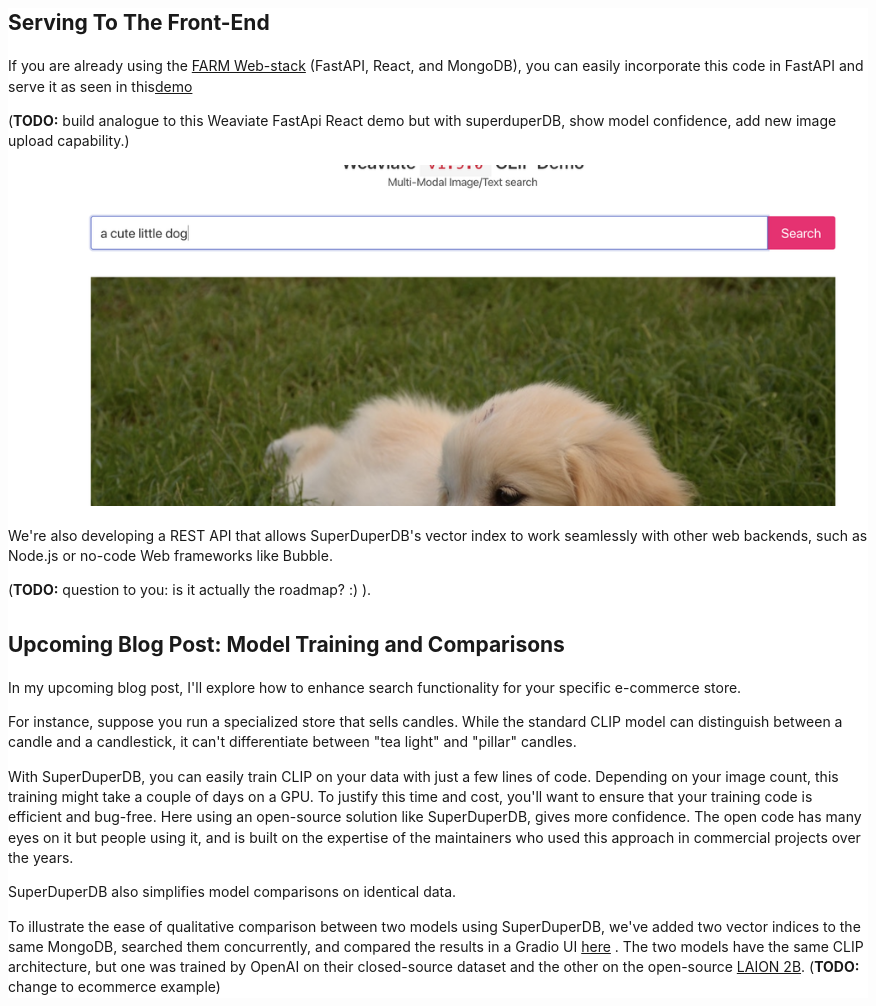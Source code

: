 
## Serving To The Front-End

If you are already using the  [FARM Web-stack](https://www.mongodb.com/developer/languages/python/farm-stack-fastapi-react-mongodb/) (FastAPI, React, and MongoDB),  you can easily incorporate this code in FastAPI and serve it as seen in this[demo](https://github.com/weaviate/weaviate-examples/tree/main/clip-multi-modal-text-image-search)

 (**TODO:** build analogue to this Weaviate FastApi React demo but with superduperDB,  show model confidence, add new image upload capability.)

![](img/farm_app.png)

We're also developing a REST API that allows SuperDuperDB's vector index to work seamlessly with other web backends, such as Node.js or no-code Web frameworks like Bubble.

(**TODO:** question to you: is it actually the roadmap? :) ).

## Upcoming Blog Post: Model Training and Comparisons

In my upcoming blog post, I'll explore how to enhance search functionality for your specific e-commerce store.

For instance, suppose you run a specialized store that sells candles. While the standard CLIP model can distinguish between a candle and a candlestick, it can't differentiate between "tea light" and "pillar" candles.

With SuperDuperDB, you can easily train CLIP on your data with just a few lines of code. Depending on your image count, this training might take a couple of days on a GPU. To justify this time and cost, you'll want to ensure that your training code is efficient and bug-free. Here using an open-source solution like SuperDuperDB, gives more confidence. The open code has many eyes on it but people using it, and is built on the expertise of the maintainers who used this approach in commercial projects over the years.

SuperDuperDB also simplifies model comparisons on identical data.

To illustrate the ease of qualitative comparison between two models using SuperDuperDB, we've added two vector indices to the same MongoDB, searched them concurrently, and compared the results in a Gradio UI [here](../../notebooks/compare_multimodal_image_search_clip_openclip.ipynb) . The two models have the same CLIP architecture, but one was trained by OpenAI on their closed-source dataset and the other on the open-source [LAION 2B](https://huggingface.co/laion/CLIP-ViT-B-32-laion2B-s34B-b79K).
(**TODO:** change to ecommerce example)
